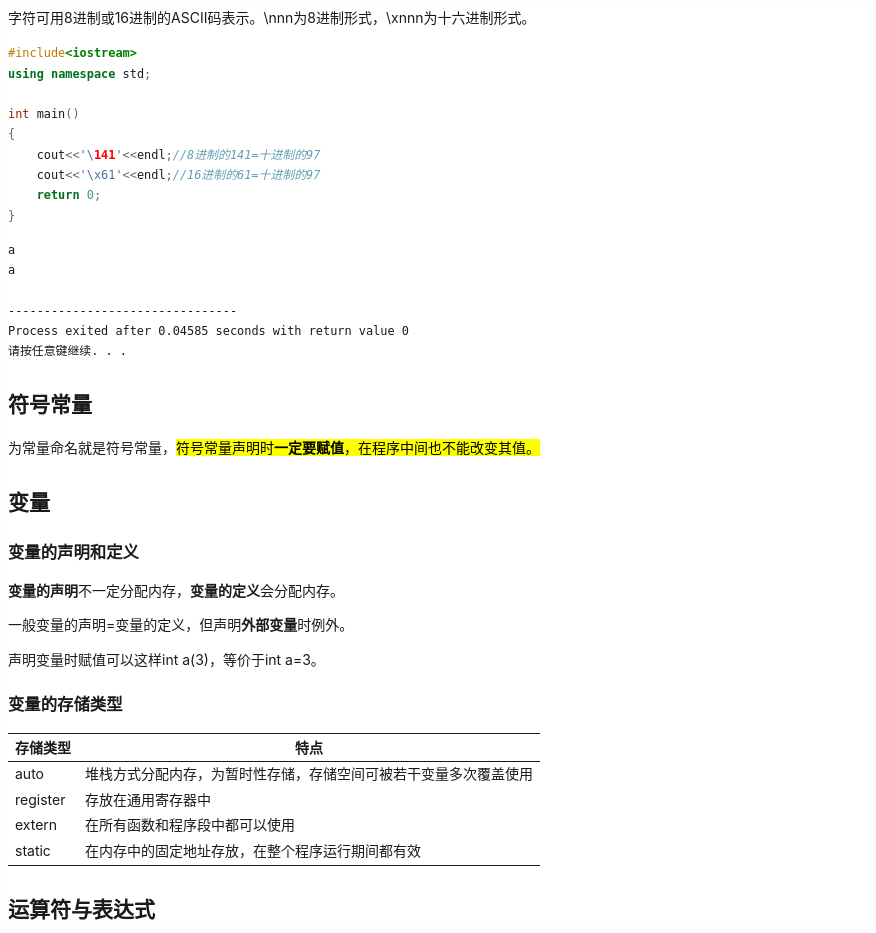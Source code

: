 字符可用8进制或16进制的ASCII码表示。\nnn为8进制形式，\xnnn为十六进制形式。

```C++
#include<iostream>
using namespace std;

int main()
{
	cout<<'\141'<<endl;//8进制的141=十进制的97
	cout<<'\x61'<<endl;//16进制的61=十进制的97 
	return 0;
} 
```

```
a
a

--------------------------------
Process exited after 0.04585 seconds with return value 0
请按任意键继续. . .
```

## 符号常量

为常量命名就是符号常量，<mark>符号常量声明时**一定要赋值**，在程序中间也不能改变其值。</mark>



## 变量

### 变量的声明和定义

**变量的声明**不一定分配内存，**变量的定义**会分配内存。

一般变量的声明=变量的定义，但声明**外部变量**时例外。

声明变量时赋值可以这样int a(3)，等价于int a=3。

### 变量的存储类型

| 存储类型 | 特点                                                         |
| -------- | ------------------------------------------------------------ |
| auto     | 堆栈方式分配内存，为暂时性存储，存储空间可被若干变量多次覆盖使用 |
| register | 存放在通用寄存器中                                           |
| extern   | 在所有函数和程序段中都可以使用                               |
| static   | 在内存中的固定地址存放，在整个程序运行期间都有效             |



## 运算符与表达式
